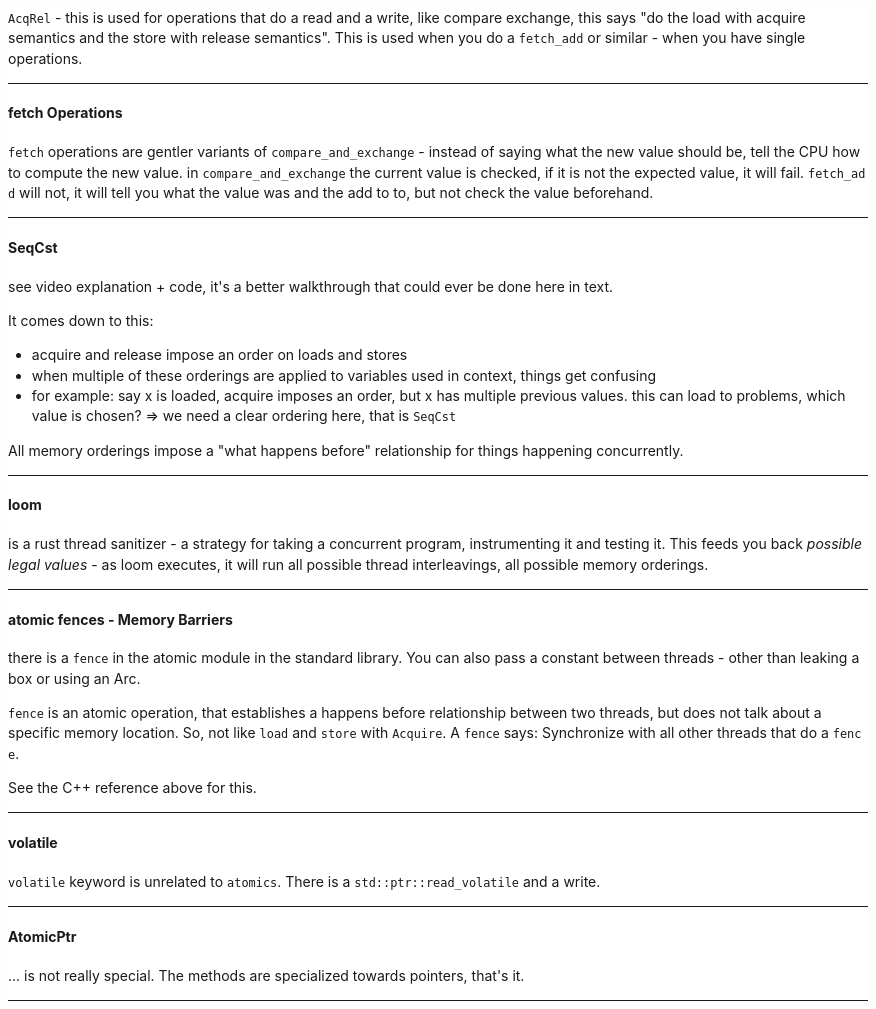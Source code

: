 `AcqRel` - this is used for operations that do a read and a write, like compare exchange, this says "do the load with acquire semantics and the store with release semantics". This is used when you do a `fetch_add` or similar - when you have single operations.

---
#### fetch Operations

`fetch` operations are gentler variants of `compare_and_exchange` - instead of saying what the new value should be, tell the CPU how to compute the new value. in `compare_and_exchange` the current value is checked, if it is not the expected value, it will fail. `fetch_add` will not, it will tell you what the value was and the add to to, but not check the value beforehand.

---

#### SeqCst

see video explanation + code, it's a better walkthrough that could ever be done here in text.

It comes down to this:

- acquire and release impose an order on loads and stores
- when multiple of these orderings are applied to variables used in context, things get confusing
- for example: say x is loaded, acquire imposes an order, but x has multiple previous values. this can load to problems, which value is chosen? => we need a clear ordering here, that is `SeqCst`

All memory orderings impose a "what happens before" relationship for things happening concurrently.

----
#### loom

is a rust thread sanitizer - a strategy for taking a concurrent program, instrumenting it and testing it. This feeds you back *possible legal values* - as loom executes, it will run all possible thread interleavings, all possible memory orderings. 

---
#### atomic fences - Memory Barriers

there is a `fence` in the atomic module in the standard library. You can also pass a constant between threads - other than leaking a box or using an Arc.

`fence` is an atomic operation, that establishes a happens before relationship between two threads, but does not talk about a specific memory location. So, not like `load` and `store` with `Acquire`. A `fence` says: Synchronize with all other threads that do a `fence`.

See the C++ reference above for this.

---
#### volatile

`volatile` keyword is unrelated to `atomics`. There is a `std::ptr::read_volatile` and a write. 

---
#### AtomicPtr

... is not really special. The methods are specialized towards pointers, that's it.

---